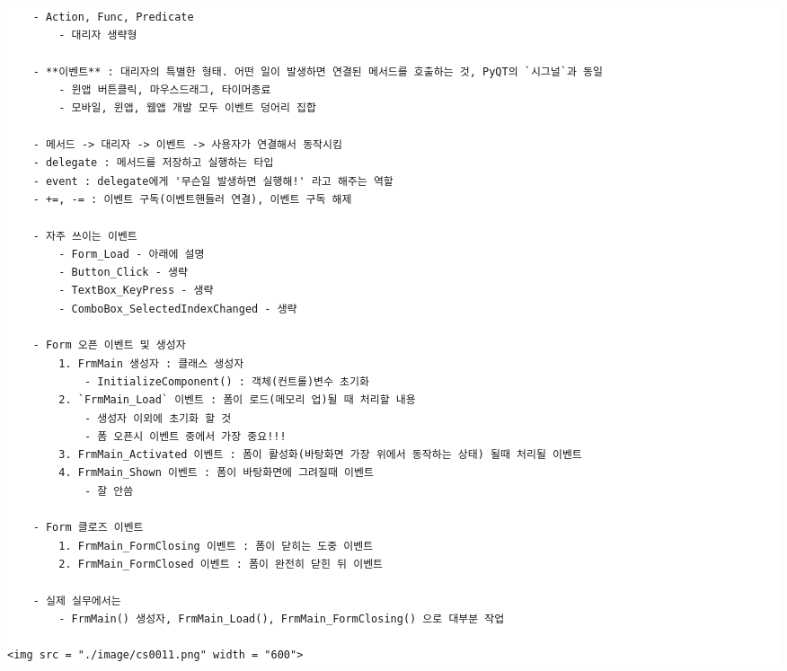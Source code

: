         - Action, Func, Predicate
            - 대리자 생략형

        - **이벤트** : 대리자의 특별한 형태. 어떤 일이 발생하면 연결된 메서드를 호출하는 것, PyQT의 `시그널`과 동일
            - 윈앱 버튼클릭, 마우스드래그, 타이머종료
            - 모바일, 윈앱, 웹앱 개발 모두 이벤트 덩어리 집합 

        - 메서드 -> 대리자 -> 이벤트 -> 사용자가 연결해서 동작시킴
        - delegate : 메서드를 저장하고 실행하는 타입
        - event : delegate에게 '무슨일 발생하면 실행해!' 라고 해주는 역할
        - +=, -= : 이벤트 구독(이벤트핸들러 연결), 이벤트 구독 해제       

        - 자주 쓰이는 이벤트
            - Form_Load - 아래에 설명
            - Button_Click - 생략
            - TextBox_KeyPress - 생략
            - ComboBox_SelectedIndexChanged - 생략

        - Form 오픈 이벤트 및 생성자    
            1. FrmMain 생성자 : 클래스 생성자
                - InitializeComponent() : 객체(컨트롤)변수 초기화
            2. `FrmMain_Load` 이벤트 : 폼이 로드(메모리 업)될 때 처리할 내용
                - 생성자 이외에 초기화 할 것
                - 폼 오픈시 이벤트 중에서 가장 중요!!!
            3. FrmMain_Activated 이벤트 : 폼이 활성화(바탕화면 가장 위에서 동작하는 상태) 될때 처리될 이벤트
            4. FrmMain_Shown 이벤트 : 폼이 바탕화면에 그려질때 이벤트
                - 잘 안씀

        - Form 클로즈 이벤트    
            1. FrmMain_FormClosing 이벤트 : 폼이 닫히는 도중 이벤트
            2. FrmMain_FormClosed 이벤트 : 폼이 완전히 닫힌 뒤 이벤트

        - 실제 실무에서는
            - FrmMain() 생성자, FrmMain_Load(), FrmMain_FormClosing() 으로 대부분 작업  

    <img src = "./image/cs0011.png" width = "600">        
